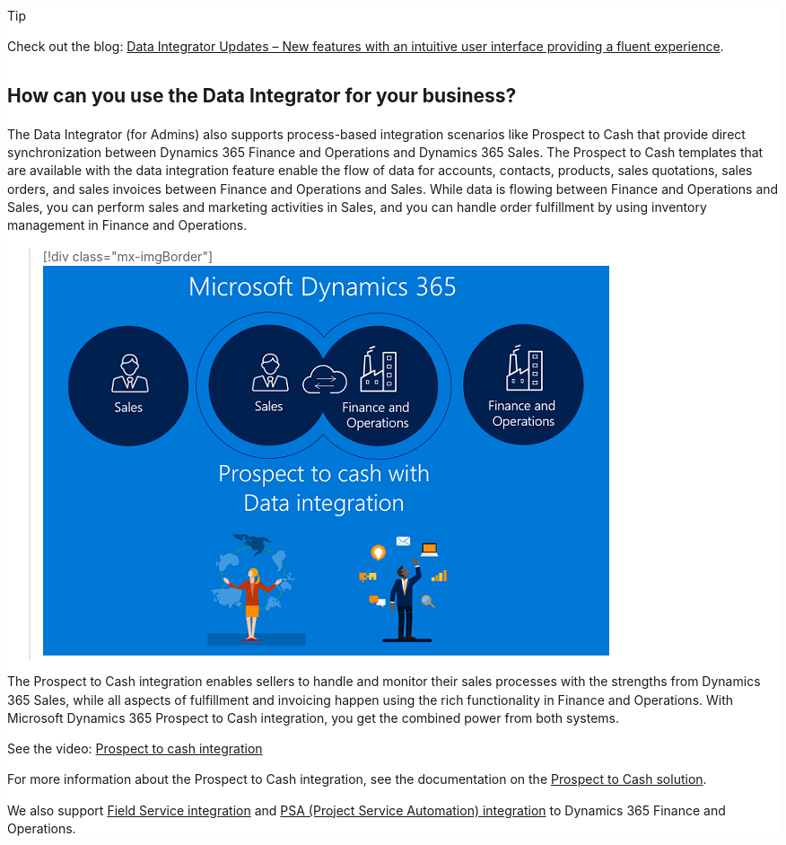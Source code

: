 > [!TIP]
> Check out the blog: [Data Integrator Updates – New features with an intuitive user interface providing a fluent experience](https://powerapps.microsoft.com/blog/data-integrator-updates-new-features-with-an-intuitive-user-interface-providing-a-fluent-experience/).

## How can you use the Data Integrator for your business?

The Data Integrator (for Admins) also supports process-based integration scenarios like Prospect to Cash that provide direct synchronization between Dynamics 365 Finance and Operations and Dynamics 365 Sales. The Prospect to Cash templates that are available with the data integration feature enable the flow of data for accounts, contacts, products, sales quotations, sales orders, and sales invoices between Finance and Operations and Sales. While data is flowing between Finance and Operations and Sales, you can perform sales and marketing activities in Sales, and you can handle order fulfillment by using inventory management in Finance and Operations. 

> [!div class="mx-imgBorder"]
> ![Prospect to Cash](media/data-integrator/ProspectToCash631.png "Prospect to Cash")

The Prospect to Cash integration enables sellers to handle and monitor their sales processes with the strengths from Dynamics 365 Sales, while all aspects of fulfillment and invoicing happen using the rich functionality in Finance and Operations. With Microsoft Dynamics 365 Prospect to Cash integration, you get the combined power from both systems. 

See the video: [Prospect to cash integration](https://www.youtube.com/watch?v=AVV9x5x-XCg)

For more information about the Prospect to Cash integration, see the documentation on the [Prospect to Cash solution](https://docs.microsoft.com/en-us/dynamics365/unified-operations/supply-chain/sales-marketing/prospect-to-cash).

We also support [Field Service integration](https://docs.microsoft.com/dynamics365/unified-operations/supply-chain/sales-marketing/field-service-work-order)
and [PSA (Project Service Automation) integration](https://docs.microsoft.com/dynamics365/unified-operations/financials/project-management/psa-integration?toc=/fin-and-ops/toc.json) to Dynamics 365 Finance and Operations.
